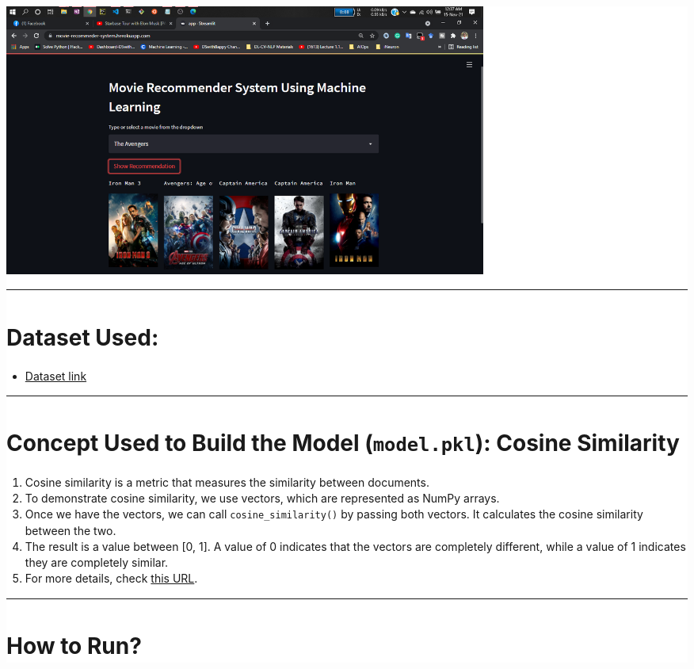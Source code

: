 <img src="demo/3.png" alt="workflow" width="70%">

---

# Dataset Used:

- [Dataset link](https://www.kaggle.com/tmdb/tmdb-movie-metadata?select=tmdb_5000_movies.csv)

---

# Concept Used to Build the Model (`model.pkl`): Cosine Similarity

1. Cosine similarity is a metric that measures the similarity between documents.
2. To demonstrate cosine similarity, we use vectors, which are represented as NumPy arrays.
3. Once we have the vectors, we can call `cosine_similarity()` by passing both vectors. It calculates the cosine similarity between the two.
4. The result is a value between [0, 1]. A value of 0 indicates that the vectors are completely different, while a value of 1 indicates they are completely similar.
5. For more details, check [this URL](https://www.learndatasci.com/glossary/cosine-similarity/).

---

# How to Run?
